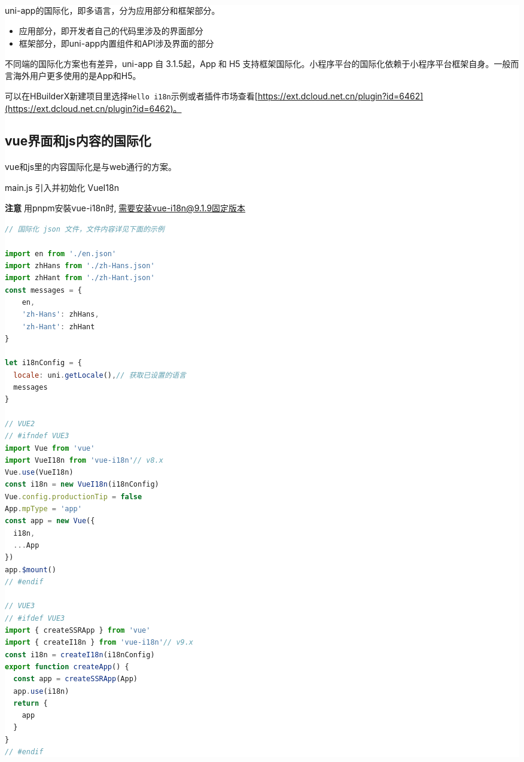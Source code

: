 uni-app的国际化，即多语言，分为应用部分和框架部分。

- 应用部分，即开发者自己的代码里涉及的界面部分
- 框架部分，即uni-app内置组件和API涉及界面的部分

不同端的国际化方案也有差异，uni-app 自 3.1.5起，App 和 H5 支持框架国际化。小程序平台的国际化依赖于小程序平台框架自身。一般而言海外用户更多使用的是App和H5。

可以在HBuilderX新建项目里选择`Hello i18n`示例或者插件市场查看[https://ext.dcloud.net.cn/plugin?id=6462](https://ext.dcloud.net.cn/plugin?id=6462)。

## vue界面和js内容的国际化

vue和js里的内容国际化是与web通行的方案。

main.js 引入并初始化 VueI18n

**注意**  用pnpm安裝vue-i18n时, 需要安装vue-i18n@9.1.9固定版本
```js
// 国际化 json 文件，文件内容详见下面的示例

import en from './en.json'
import zhHans from './zh-Hans.json'
import zhHant from './zh-Hant.json'
const messages = {
	en,
	'zh-Hans': zhHans,
	'zh-Hant': zhHant
}

let i18nConfig = {
  locale: uni.getLocale(),// 获取已设置的语言
  messages
}

// VUE2
// #ifndef VUE3
import Vue from 'vue'
import VueI18n from 'vue-i18n'// v8.x
Vue.use(VueI18n)
const i18n = new VueI18n(i18nConfig)
Vue.config.productionTip = false
App.mpType = 'app'
const app = new Vue({
  i18n,
  ...App
})
app.$mount()
// #endif

// VUE3
// #ifdef VUE3
import { createSSRApp } from 'vue'
import { createI18n } from 'vue-i18n'// v9.x
const i18n = createI18n(i18nConfig)
export function createApp() {
  const app = createSSRApp(App)
  app.use(i18n)
  return {
    app
  }
}
// #endif
```
